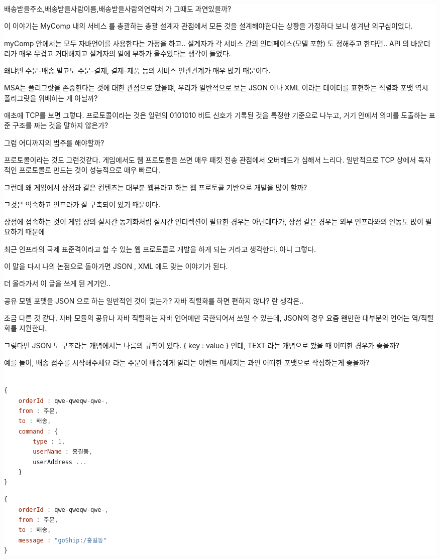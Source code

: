 배송받을주소,배송받을사람이름,배송받을사람의연락처 가 그때도 과연있을까?

이 이야기는 MyComp 내의 서비스 를 총괄하는 총괄 설계자 관점에서 모든 것을 설계해야한다는 상황을 가정하다 보니 생겨난 의구심이었다.

myComp 안에서는 모두 자바언어를 사용한다는 가정을 하고.. 설계자가 각 서비스 간의 인터페이스(모델 포함) 도 정해주고 한다면.. API 의 바운더리가 매우 무겁고 거대해지고 설계자의 일에 부하가 올수있다는 생각이 들었다.

왜냐면 주문-배송 말고도 주문-결제, 결제-제품 등의 서비스 연관관계가 매우 많기 때문이다.

MSA는 폴리그랏을 존중한다는 것에 대한 관점으로 봤을떄, 우리가 일반적으로 보는 JSON 이나 XML 이라는 데이터를 표현하는 직렬화 포맷 역시 폴리그랏을 위배하는 게 아닐까?

애초에 TCP를 보면 그렇다. 프로토콜이라는 것은 일련의 0101010 비트 신호가 기록된 것을 특정한 기준으로 나누고, 거기 안에서 의미를 도출하는 표준 구조를 짜는 것을 말하지 않은가?

그럼 어디까지의 범주를 해야할까? 

프로토콜이라는 것도 그런것같다. 게임에서도 웹 프로토콜을 쓰면 매우 패킷 전송 관점에서 오버헤드가 심해서 느리다. 일반적으로 TCP 상에서 독자적인 프로토콜로 만드는 것이 성능적으로 매우 빠르다.

그런데 왜 게임에서 상점과 같은 컨텐츠는 대부분 웹뷰라고 하는 웹 프로토콜 기반으로 개발을 많이 할까?

그것은 익숙하고 인프라가 잘 구축되어 있기 때문이다.

상점에 접속하는 것이 게임 상의 실시간 동기화처럼 실시간 인터렉션이 필요한 경우는 아닌데다가, 상점 같은 경우는 외부 인프라와의 연동도 많이 필요하기 때문에

최근 인프라의 국제 표준격이라고 할 수 있는 웹 프로토콜로 개발을 하게 되는 거라고 생각한다. 아니 그렇다.

이 말을 다시 나의 논점으로 돌아가면 JSON , XML 에도 맞는 이야기가 된다.

더 올라가서 이 글을 쓰게 된 계기인..

공유 모델 포맷을 JSON 으로 하는 일반적인 것이 맞는가? 자바 직렬화를 하면 편하지 않나? 란 생각은..

조금 다른 것 같다. 자바 모듈의 공유나 자바 직렬화는 자바 언어에만 국한되어서 쓰일 수 있는데, JSON의 경우 요즘 왠만한 대부분의 언어는 역/직렬화를 지원한다.

그렇다면 JSON 도 구조라는 개념에서는 나름의 규칙이 있다. { key : value } 인데, TEXT 라는 개념으로 봤을 때 어떠한 경우가 좋을까?

예를 들어, 배송 접수를 시작해주세요 라는 주문이 배송에게 알리는 이벤트 메세지는 과연 어떠한 포맷으로 작성하는게 좋을까?

```javascript

{
    orderId : qwe-qweqw-qwe-,
    from : 주문,
    to : 배송,
    command : {
        type : 1,
        userName : 홍길동,
        userAddress ...
    }
}

```


```javascript
{
    orderId : qwe-qweqw-qwe-,
    from : 주문,
    to : 배송,
    message : "goShip:/홍길동"
}

```
